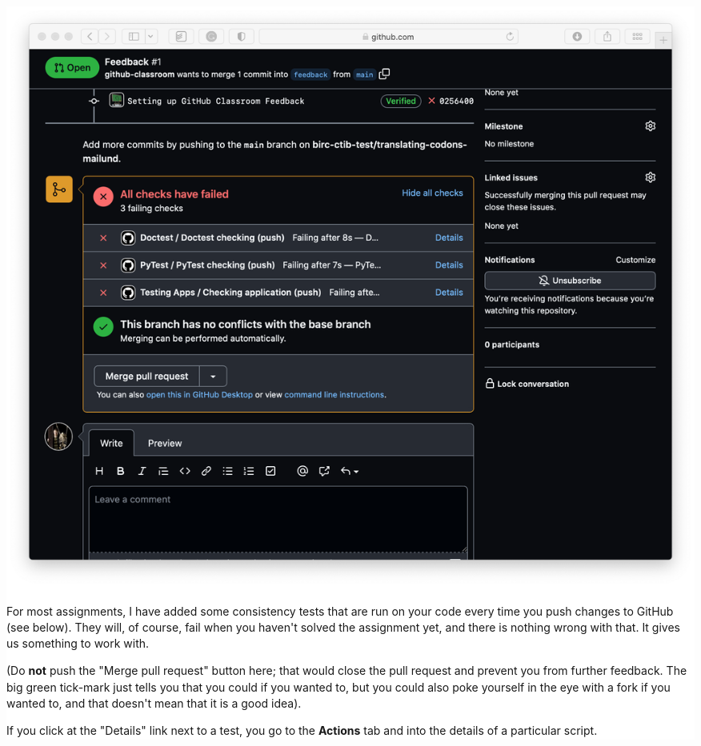 ![Feedback tests](img/feedback-tests-pr.png)

For most assignments, I have added some consistency tests that are run on your code every time you push changes to GitHub (see below). They will, of course, fail when you haven't solved the assignment yet, and there is nothing wrong with that. It gives us something to work with.

(Do **not** push the "Merge pull request" button here; that would close the pull request and prevent you from further feedback. The big green tick-mark just tells you that you could if you wanted to, but you could also poke yourself in the eye with a fork if you wanted to, and that doesn't mean that it is a good idea).

If you click at the "Details" link next to a test, you go to the **Actions** tab and into the details of a particular script.
